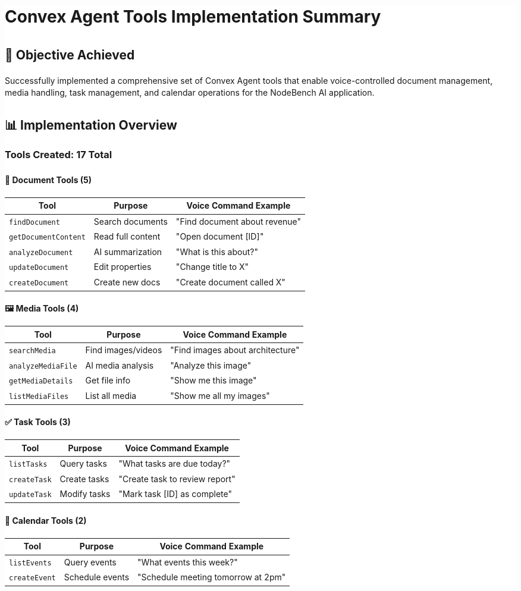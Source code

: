 # Convex Agent Tools Implementation Summary

## 🎯 Objective Achieved

Successfully implemented a comprehensive set of Convex Agent tools that enable voice-controlled document management, media handling, task management, and calendar operations for the NodeBench AI application.

## 📊 Implementation Overview

### Tools Created: 17 Total

#### 📄 Document Tools (5)
| Tool | Purpose | Voice Command Example |
|------|---------|----------------------|
| `findDocument` | Search documents | "Find document about revenue" |
| `getDocumentContent` | Read full content | "Open document [ID]" |
| `analyzeDocument` | AI summarization | "What is this about?" |
| `updateDocument` | Edit properties | "Change title to X" |
| `createDocument` | Create new docs | "Create document called X" |

#### 🖼️ Media Tools (4)
| Tool | Purpose | Voice Command Example |
|------|---------|----------------------|
| `searchMedia` | Find images/videos | "Find images about architecture" |
| `analyzeMediaFile` | AI media analysis | "Analyze this image" |
| `getMediaDetails` | Get file info | "Show me this image" |
| `listMediaFiles` | List all media | "Show me all my images" |

#### ✅ Task Tools (3)
| Tool | Purpose | Voice Command Example |
|------|---------|----------------------|
| `listTasks` | Query tasks | "What tasks are due today?" |
| `createTask` | Create tasks | "Create task to review report" |
| `updateTask` | Modify tasks | "Mark task [ID] as complete" |

#### 📅 Calendar Tools (2)
| Tool | Purpose | Voice Command Example |
|------|---------|----------------------|
| `listEvents` | Query events | "What events this week?" |
| `createEvent` | Schedule events | "Schedule meeting tomorrow at 2pm" |

